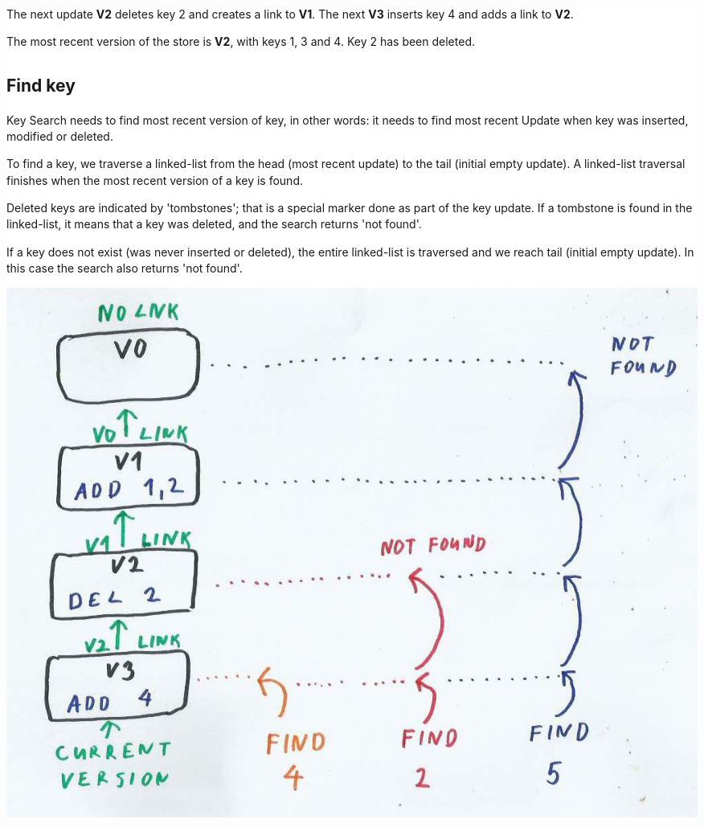 The next update **V2** deletes key 2 and creates a link to **V1**. 
The next **V3** inserts key 4 and adds a link to **V2**.

The most recent version of the store is **V2**, with keys 1, 3 and 4. Key 2 has been deleted.  


Find key
---------------

Key Search needs to find most recent version of key, in other words: it needs to find most recent Update 
when key was inserted, modified or deleted.

To find a key, we traverse a linked-list from the head (most recent update) to the tail (initial empty update).
A linked-list traversal finishes when the most recent version
of a key is found.

Deleted keys are indicated by 'tombstones'; that is a special marker done as part of the key update.
If a tombstone is found in the linked-list, it means that a key was deleted, and the search returns 'not found'. 

If a key does not exist (was never inserted or deleted), the entire linked-list is traversed and we reach tail (initial empty update).
In this case the search also returns 'not found'. 

![Find key in Log File](/images/blog/lsm-find.jpeg)
